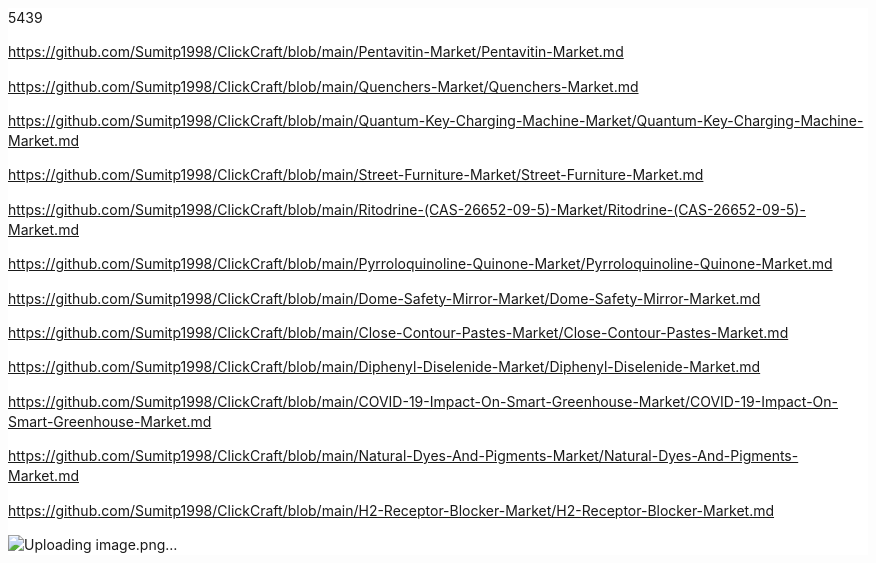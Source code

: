 5439</p><p><a href="https://github.com/Sumitp1998/ClickCraft/blob/main/Pentavitin-Market/Pentavitin-Market.md">https://github.com/Sumitp1998/ClickCraft/blob/main/Pentavitin-Market/Pentavitin-Market.md</a></p><p><a href="https://github.com/Sumitp1998/ClickCraft/blob/main/Quenchers-Market/Quenchers-Market.md">https://github.com/Sumitp1998/ClickCraft/blob/main/Quenchers-Market/Quenchers-Market.md</a></p><p><a href="https://github.com/Sumitp1998/ClickCraft/blob/main/Quantum-Key-Charging-Machine-Market/Quantum-Key-Charging-Machine-Market.md">https://github.com/Sumitp1998/ClickCraft/blob/main/Quantum-Key-Charging-Machine-Market/Quantum-Key-Charging-Machine-Market.md</a></p><p><a href="https://github.com/Sumitp1998/ClickCraft/blob/main/Street-Furniture-Market/Street-Furniture-Market.md">https://github.com/Sumitp1998/ClickCraft/blob/main/Street-Furniture-Market/Street-Furniture-Market.md</a></p><p><a href="https://github.com/Sumitp1998/ClickCraft/blob/main/Ritodrine-(CAS-26652-09-5)-Market/Ritodrine-(CAS-26652-09-5)-Market.md">https://github.com/Sumitp1998/ClickCraft/blob/main/Ritodrine-(CAS-26652-09-5)-Market/Ritodrine-(CAS-26652-09-5)-Market.md</a></p><p><a href="https://github.com/Sumitp1998/ClickCraft/blob/main/Pyrroloquinoline-Quinone-Market/Pyrroloquinoline-Quinone-Market.md">https://github.com/Sumitp1998/ClickCraft/blob/main/Pyrroloquinoline-Quinone-Market/Pyrroloquinoline-Quinone-Market.md</a></p><p><a href="https://github.com/Sumitp1998/ClickCraft/blob/main/Dome-Safety-Mirror-Market/Dome-Safety-Mirror-Market.md">https://github.com/Sumitp1998/ClickCraft/blob/main/Dome-Safety-Mirror-Market/Dome-Safety-Mirror-Market.md</a></p><p><a href="https://github.com/Sumitp1998/ClickCraft/blob/main/Close-Contour-Pastes-Market/Close-Contour-Pastes-Market.md">https://github.com/Sumitp1998/ClickCraft/blob/main/Close-Contour-Pastes-Market/Close-Contour-Pastes-Market.md</a></p><p><a href="https://github.com/Sumitp1998/ClickCraft/blob/main/Diphenyl-Diselenide-Market/Diphenyl-Diselenide-Market.md">https://github.com/Sumitp1998/ClickCraft/blob/main/Diphenyl-Diselenide-Market/Diphenyl-Diselenide-Market.md</a></p><p><a href="https://github.com/Sumitp1998/ClickCraft/blob/main/COVID-19-Impact-On-Smart-Greenhouse-Market/COVID-19-Impact-On-Smart-Greenhouse-Market.md">https://github.com/Sumitp1998/ClickCraft/blob/main/COVID-19-Impact-On-Smart-Greenhouse-Market/COVID-19-Impact-On-Smart-Greenhouse-Market.md</a></p><p><a href="https://github.com/Sumitp1998/ClickCraft/blob/main/Natural-Dyes-And-Pigments-Market/Natural-Dyes-And-Pigments-Market.md">https://github.com/Sumitp1998/ClickCraft/blob/main/Natural-Dyes-And-Pigments-Market/Natural-Dyes-And-Pigments-Market.md</a></p><p><a href="https://github.com/Sumitp1998/ClickCraft/blob/main/H2-Receptor-Blocker-Market/H2-Receptor-Blocker-Market.md">https://github.com/Sumitp1998/ClickCraft/blob/main/H2-Receptor-Blocker-Market/H2-Receptor-Blocker-Market.md</a></p>
![Uploading image.png…]()
